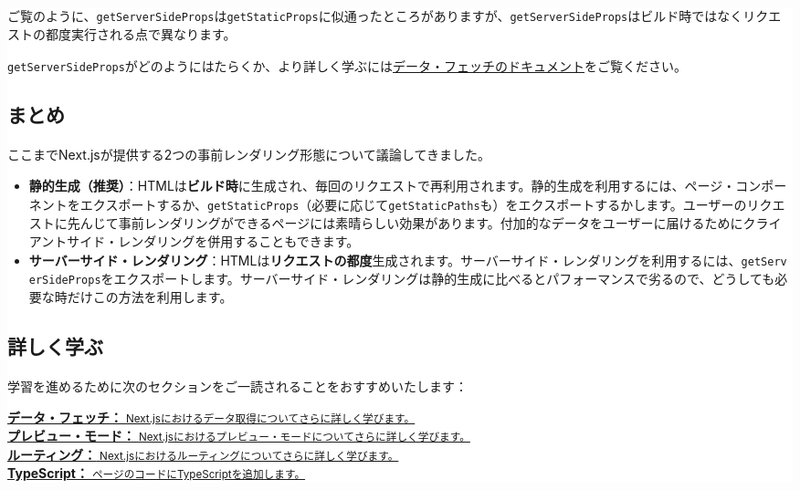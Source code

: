 ご覧のように、`getServerSideProps`は`getStaticProps`に似通ったところがありますが、`getServerSideProps`はビルド時ではなくリクエストの都度実行される点で異なります。

`getServerSideProps`がどのようにはたらくか、より詳しく学ぶには[データ・フェッチのドキュメント](/docs/basic-features/data-fetching.md#getserversideprops-server-side-rendering)をご覧ください。

## まとめ

ここまでNext.jsが提供する2つの事前レンダリング形態について議論してきました。

- **静的生成（推奨）**：HTMLは**ビルド時**に生成され、毎回のリクエストで再利用されます。静的生成を利用するには、ページ・コンポーネントをエクスポートするか、`getStaticProps`（必要に応じて`getStaticPaths`も）をエクスポートするかします。ユーザーのリクエストに先んじて事前レンダリングができるページには素晴らしい効果があります。付加的なデータをユーザーに届けるためにクライアントサイド・レンダリングを併用することもできます。
- **サーバーサイド・レンダリング**：HTMLは**リクエストの都度**生成されます。サーバーサイド・レンダリングを利用するには、`getServerSideProps`をエクスポートします。サーバーサイド・レンダリングは静的生成に比べるとパフォーマンスで劣るので、どうしても必要な時だけこの方法を利用します。

## 詳しく学ぶ

学習を進めるために次のセクションをご一読されることをおすすめいたします：

<div class="card">
  <a href="/docs/basic-features/data-fetching.md">
    <b>データ・フェッチ：</b>
    <small>Next.jsにおけるデータ取得についてさらに詳しく学びます。</small>
  </a>
</div>

<div class="card">
  <a href="/docs/advanced-features/preview-mode.md">
    <b>プレビュー・モード：</b>
    <small>Next.jsにおけるプレビュー・モードについてさらに詳しく学びます。</small>
  </a>
</div>

<div class="card">
  <a href="/docs/routing/introduction.md">
    <b>ルーティング：</b>
    <small>Next.jsにおけるルーティングについてさらに詳しく学びます。</small>
  </a>
</div>

<div class="card">
  <a href="/docs/basic-features/typescript.md#pages">
    <b>TypeScript：</b>
    <small>ページのコードにTypeScriptを追加します。</small>
  </a>
</div>
